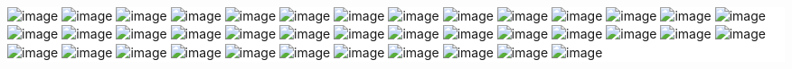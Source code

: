 <img width="1116" height="794" alt="image" src="https://github.com/user-attachments/assets/34a2dc6b-f30f-460d-be27-543a586aac9b" />
<img width="1262" height="413" alt="image" src="https://github.com/user-attachments/assets/816dbb22-5405-4d4f-9c3c-006ca8c8b674" />
<img width="1737" height="294" alt="image" src="https://github.com/user-attachments/assets/2f80b3a0-9989-4296-8aa1-9a28a91c4d23" />
<img width="1297" height="994" alt="image" src="https://github.com/user-attachments/assets/bb1db922-ab36-4ab4-9d0a-a38680885ee2" />
<img width="1072" height="546" alt="image" src="https://github.com/user-attachments/assets/8b939aed-587b-4933-bc42-1b0ba694ae01" />
<img width="940" height="260" alt="image" src="https://github.com/user-attachments/assets/a2af7f15-3046-4737-9be5-ba061ca8c270" />
<img width="940" height="701" alt="image" src="https://github.com/user-attachments/assets/8f31c3c1-ee97-4f56-ad99-61ddc6d769b6" />
<img width="940" height="682" alt="image" src="https://github.com/user-attachments/assets/a67742ae-3640-4429-82d4-c802d3c03545" />
<img width="940" height="500" alt="image" src="https://github.com/user-attachments/assets/56184d31-e32f-42c8-8eb3-8cbaa5bdff99" />
<img width="327" height="63" alt="image" src="https://github.com/user-attachments/assets/c87ea1f1-e5b5-49c4-9bc0-abe6b10dd7ba" />
<img width="940" height="350" alt="image" src="https://github.com/user-attachments/assets/be914a9a-26d9-4564-a3ed-5d887ffe2268" />
<img width="613" height="98" alt="image" src="https://github.com/user-attachments/assets/fb291b50-1b04-49a6-bac9-4c78c4d4f260" />
<img width="1057" height="204" alt="image" src="https://github.com/user-attachments/assets/b0da6c55-8081-46f1-b2ed-1b226a005ebf" />
<img width="940" height="98" alt="image" src="https://github.com/user-attachments/assets/377de700-9ae2-4b8a-a1f3-5fb0ce09bac8" />
<img width="645" height="339" alt="image" src="https://github.com/user-attachments/assets/b70227df-b452-4ae9-9676-0fb8ce51e818" />
<img width="940" height="184" alt="image" src="https://github.com/user-attachments/assets/63e62e22-9072-4ad7-825b-fc418fccfee5" />
<img width="1054" height="400" alt="image" src="https://github.com/user-attachments/assets/d8571886-0978-4334-839f-2e87fb68485d" />
<img width="940" height="686" alt="image" src="https://github.com/user-attachments/assets/3ae800ab-51c3-49b3-9ca2-53f643032c31" />
<img width="1105" height="536" alt="image" src="https://github.com/user-attachments/assets/76e96457-a185-4da4-97c0-a11dbe508609" />
<img width="940" height="584" alt="image" src="https://github.com/user-attachments/assets/195be908-1147-4e6d-b9d0-355c78bfd9b1" />
<img width="1057" height="521" alt="image" src="https://github.com/user-attachments/assets/d717fef4-cab4-4b41-b01d-6ea37ca873d0" />
<img width="1021" height="507" alt="image" src="https://github.com/user-attachments/assets/25041a06-1d78-41a2-b4ec-b4588ea283c6" />
<img width="940" height="503" alt="image" src="https://github.com/user-attachments/assets/e902fad6-f670-4842-b42f-5cccd76a4c34" />
<img width="940" height="516" alt="image" src="https://github.com/user-attachments/assets/2eacd201-70f5-47b9-83a3-0fb7524b8d99" />
<img width="788" height="916" alt="image" src="https://github.com/user-attachments/assets/aebad598-e3d8-4aee-aa2a-82840d78d61f" />
<img width="940" height="309" alt="image" src="https://github.com/user-attachments/assets/c7c3bde2-6561-4c45-9cf5-a4554d5fdf0d" />
<img width="940" height="136" alt="image" src="https://github.com/user-attachments/assets/8de88f90-c0d0-4254-8b44-025891a5b167" />
<img width="940" height="611" alt="image" src="https://github.com/user-attachments/assets/24c41462-53a8-48ee-b726-6a449a3e855a" />
<img width="940" height="711" alt="image" src="https://github.com/user-attachments/assets/29463a09-5567-4bc5-8fca-2400aca6d2d1" />
<img width="940" height="759" alt="image" src="https://github.com/user-attachments/assets/0810dd5b-4a1e-4522-a1a1-5dfbdcbc7ec5" />
<img width="767" height="866" alt="image" src="https://github.com/user-attachments/assets/1e571b3a-0527-4e8c-b7b0-91279dfb876a" />
<img width="940" height="737" alt="image" src="https://github.com/user-attachments/assets/14855051-7340-4b11-b62f-d5cf71d6968a" />
<img width="940" height="546" alt="image" src="https://github.com/user-attachments/assets/827f35cb-1d21-48bb-a89b-c361ad2e46fa" />
<img width="940" height="479" alt="image" src="https://github.com/user-attachments/assets/c397952b-b3ed-4619-91f0-e879c3edcc7c" />
<img width="800" height="547" alt="image" src="https://github.com/user-attachments/assets/41a7a7cc-f115-4a4e-bacb-4c91b03c492a" />
<img width="864" height="745" alt="image" src="https://github.com/user-attachments/assets/6bd583c1-b482-449d-8022-2acc709e6ac9" />
<img width="372" height="109" alt="image" src="https://github.com/user-attachments/assets/9c138eea-9149-4542-9839-658259b2e634" />
<img width="940" height="723" alt="image" src="https://github.com/user-attachments/assets/b56a3080-1592-4ed5-a6f0-25b100aea32c" />
<img width="940" height="792" alt="image" src="https://github.com/user-attachments/assets/68476a4a-89cd-4a18-badc-49bbd42a6fcc" />